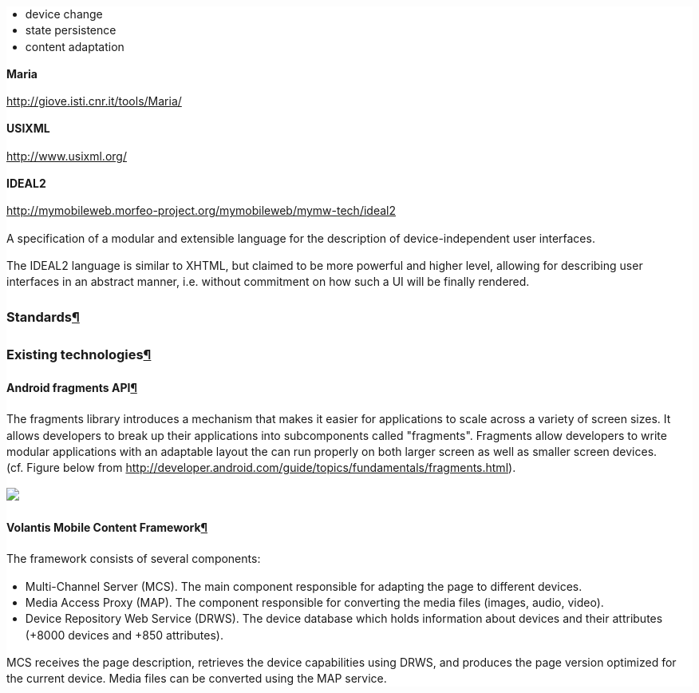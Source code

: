 -   device change
-   state persistence
-   content adaptation

**Maria**

<http://giove.isti.cnr.it/tools/Maria/>

**USIXML**

<http://www.usixml.org/>

**IDEAL2**

<http://mymobileweb.morfeo-project.org/mymobileweb/mymw-tech/ideal2>

A specification of a modular and extensible language for the description
of device-independent user interfaces.

The IDEAL2 language is similar to XHTML, but claimed to be more powerful
and higher level, allowing for describing user interfaces in an abstract
manner, i.e. without commitment on how such a UI will be finally
rendered.

### Standards[¶](#Standards)

### Existing technologies[¶](#Existing-technologies)

#### Android fragments API[¶](#Android-fragments-API)

The fragments library introduces a mechanism that makes it easier for
applications to scale across a variety of screen sizes. It allows
developers to break up their applications into subcomponents called
"fragments". Fragments allow developers to write modular applications
with an adaptable layout the can run properly on both larger screen as
well as smaller screen devices.\
(cf. Figure below from
<http://developer.android.com/guide/topics/fundamentals/fragments.html>).

![](http://ic.tweakimg.net/ext/i/imagenormal/1299249081.png)

#### Volantis Mobile Content Framework[¶](#Volantis-Mobile-Content-Framework)

The framework consists of several components:

-   Multi-Channel Server (MCS). The main component responsible for
    adapting the page to different devices.
-   Media Access Proxy (MAP). The component responsible for converting
    the media files (images, audio, video).
-   Device Repository Web Service (DRWS). The device database which
    holds information about devices and their attributes (+8000 devices
    and +850 attributes).

MCS receives the page description, retrieves the device capabilities
using DRWS, and produces the page version optimized for the current
device. Media files can be converted using the MAP service.
